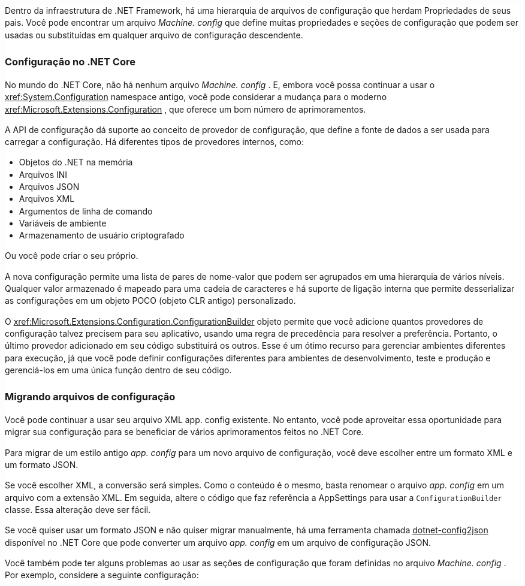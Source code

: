 Dentro da infraestrutura de .NET Framework, há uma hierarquia de arquivos de configuração que herdam Propriedades de seus pais. Você pode encontrar um arquivo *Machine. config* que define muitas propriedades e seções de configuração que podem ser usadas ou substituídas em qualquer arquivo de configuração descendente.

### <a name="configuration-on-net-core"></a>Configuração no .NET Core

No mundo do .NET Core, não há nenhum arquivo *Machine. config* . E, embora você possa continuar a usar o <xref:System.Configuration> namespace antigo, você pode considerar a mudança para o moderno <xref:Microsoft.Extensions.Configuration> , que oferece um bom número de aprimoramentos.

A API de configuração dá suporte ao conceito de provedor de configuração, que define a fonte de dados a ser usada para carregar a configuração. Há diferentes tipos de provedores internos, como:

- Objetos do .NET na memória
- Arquivos INI
- Arquivos JSON
- Arquivos XML
- Argumentos de linha de comando
- Variáveis de ambiente
- Armazenamento de usuário criptografado

 Ou você pode criar o seu próprio.

A nova configuração permite uma lista de pares de nome-valor que podem ser agrupados em uma hierarquia de vários níveis. Qualquer valor armazenado é mapeado para uma cadeia de caracteres e há suporte de ligação interna que permite desserializar as configurações em um objeto POCO (objeto CLR antigo) personalizado.

O <xref:Microsoft.Extensions.Configuration.ConfigurationBuilder> objeto permite que você adicione quantos provedores de configuração talvez precisem para seu aplicativo, usando uma regra de precedência para resolver a preferência. Portanto, o último provedor adicionado em seu código substituirá os outros. Esse é um ótimo recurso para gerenciar ambientes diferentes para execução, já que você pode definir configurações diferentes para ambientes de desenvolvimento, teste e produção e gerenciá-los em uma única função dentro de seu código.

### <a name="migrating-configuration-files"></a>Migrando arquivos de configuração

Você pode continuar a usar seu arquivo XML app. config existente. No entanto, você pode aproveitar essa oportunidade para migrar sua configuração para se beneficiar de vários aprimoramentos feitos no .NET Core.

Para migrar de um estilo antigo *app. config* para um novo arquivo de configuração, você deve escolher entre um formato XML e um formato JSON.

Se você escolher XML, a conversão será simples. Como o conteúdo é o mesmo, basta renomear o arquivo *app. config* em um arquivo com a extensão XML. Em seguida, altere o código que faz referência a AppSettings para usar a `ConfigurationBuilder` classe. Essa alteração deve ser fácil.

Se você quiser usar um formato JSON e não quiser migrar manualmente, há uma ferramenta chamada [dotnet-config2json](https://www.nuget.org/packages/dotnet-config2json/) disponível no .NET Core que pode converter um arquivo *app. config* em um arquivo de configuração JSON.

Você também pode ter alguns problemas ao usar as seções de configuração que foram definidas no arquivo *Machine. config* . Por exemplo, considere a seguinte configuração:
